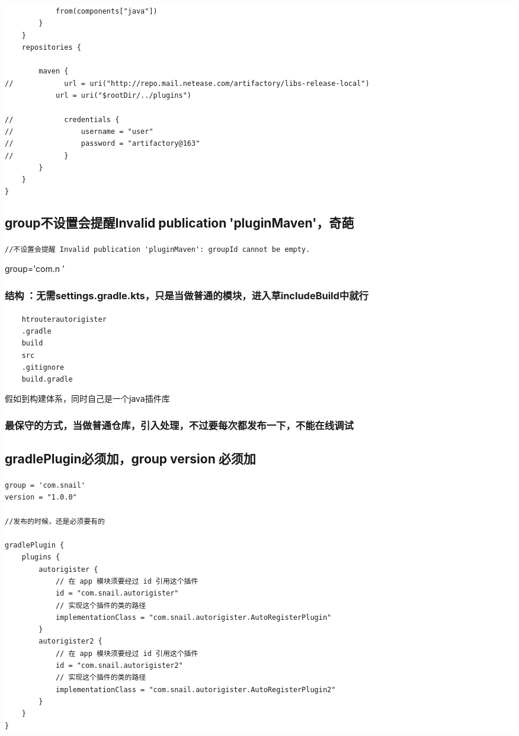 	            from(components["java"])
	        }
	    }
	    repositories {

	        maven {
	//            url = uri("http://repo.mail.netease.com/artifactory/libs-release-local")
	            url = uri("$rootDir/../plugins")

	//            credentials {
	//                username = "user"
	//                password = "artifactory@163"
	//            }
	        }
	    }
	}
	
## 	group不设置会提醒Invalid publication 'pluginMaven'，奇葩

	//不设置会提醒 Invalid publication 'pluginMaven': groupId cannot be empty.
group='com.n '

### 	结构 ：无需settings.gradle.kts，只是当做普通的模块，进入草includeBuild中就行
	
		htrouterautorigister
		.gradle
		build
		src
		.gitignore
		build.gradle
		
假如到构建体系，同时自己是一个java插件库

### 最保守的方式，当做普通仓库，引入处理，不过要每次都发布一下，不能在线调试

## gradlePlugin必须加，group  version 必须加

	
	group = 'com.snail'
	version = "1.0.0"

	//发布的时候，还是必须要有的

	gradlePlugin {
	    plugins {
	        autorigister {
	            // 在 app 模块须要经过 id 引用这个插件
	            id = "com.snail.autorigister"
	            // 实现这个插件的类的路径
	            implementationClass = "com.snail.autorigister.AutoRegisterPlugin"
	        }
	        autorigister2 {
	            // 在 app 模块须要经过 id 引用这个插件
	            id = "com.snail.autorigister2"
	            // 实现这个插件的类的路径
	            implementationClass = "com.snail.autorigister.AutoRegisterPlugin2"
	        }
	    }
	}
